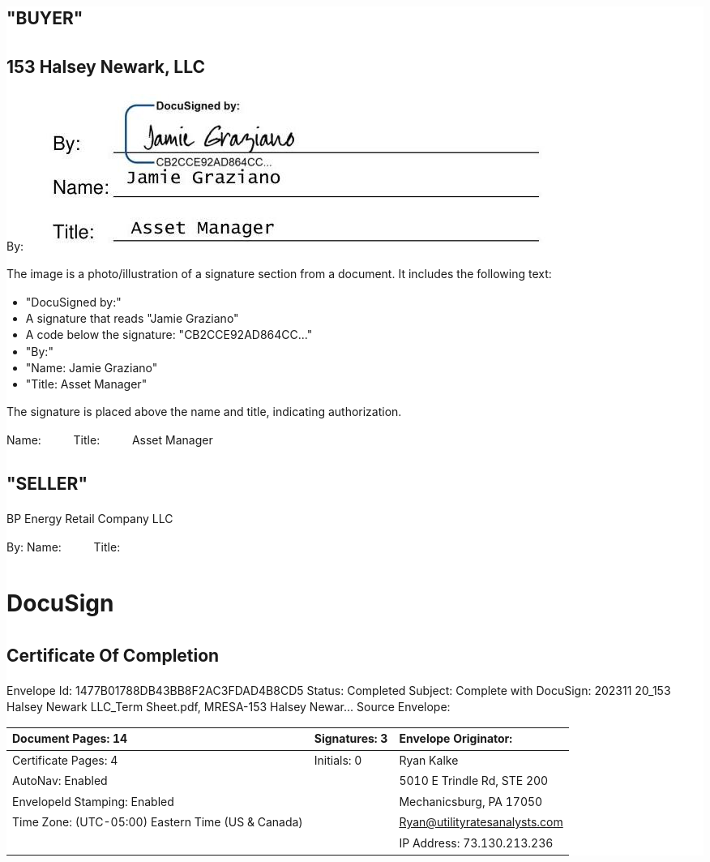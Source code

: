 ## "BUYER"

## 153 Halsey Newark, LLC

By:
![](images/img-4.jpeg)

The image is a photo/illustration of a signature section from a document. It includes the following text:

- "DocuSigned by:"
- A signature that reads "Jamie Graziano"
- A code below the signature: "CB2CCE92AD864CC..."
- "By:"
- "Name: Jamie Graziano"
- "Title: Asset Manager"

The signature is placed above the name and title, indicating authorization.

Name: $\qquad$
Title: $\qquad$ Asset Manager

## "SELLER"

BP Energy Retail Company LLC

By:
Name: $\qquad$
Title: $\qquad$

# DocuSign 

## Certificate Of Completion

Envelope Id: 1477B01788DB43BB8F2AC3FDAD4B8CD5
Status: Completed
Subject: Complete with DocuSign: 202311 20_153 Halsey Newark LLC_Term Sheet.pdf, MRESA-153 Halsey Newar...
Source Envelope:

| Document Pages: 14 | Signatures: 3 | Envelope Originator: |
| :-- | :-- | :-- |
| Certificate Pages: 4 | Initials: 0 | Ryan Kalke |
| AutoNav: Enabled |  | 5010 E Trindle Rd, STE 200 |
| Envelopeld Stamping: Enabled |  | Mechanicsburg, PA 17050 |
| Time Zone: (UTC-05:00) Eastern Time (US \& Canada) |  | Ryan@utilityratesanalysts.com |
|  |  | IP Address: 73.130.213.236 |
